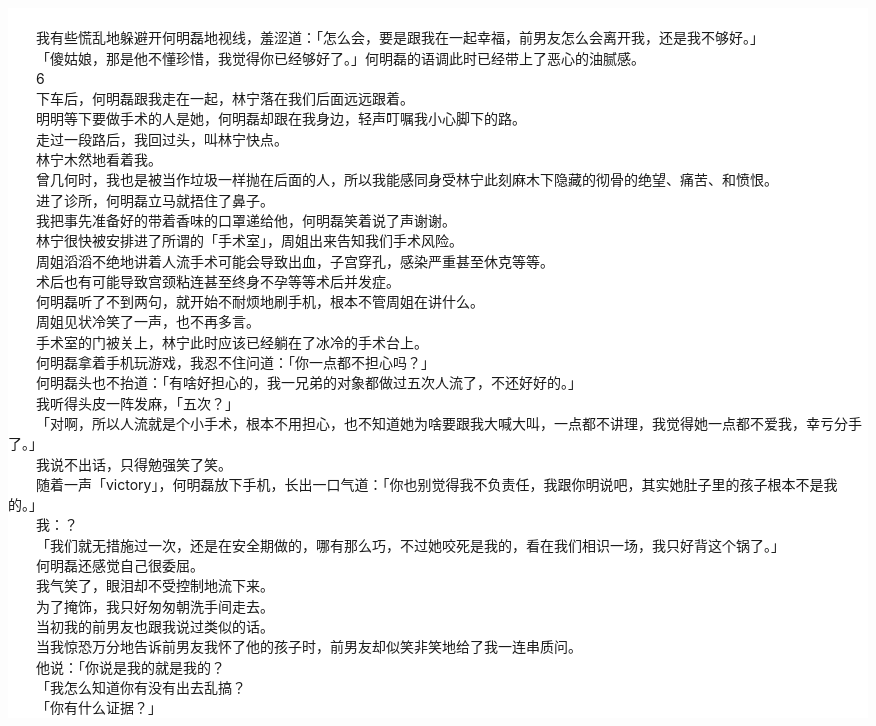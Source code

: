 <br>   
&emsp;&emsp;我有些慌乱地躲避开何明磊地视线，羞涩道：「怎么会，要是跟我在一起幸福，前男友怎么会离开我，还是我不够好。」  
<br>   
&emsp;&emsp;「傻姑娘，那是他不懂珍惜，我觉得你已经够好了。」何明磊的语调此时已经带上了恶心的油腻感。  
<br>   
&emsp;&emsp;6  
<br>   
&emsp;&emsp;下车后，何明磊跟我走在一起，林宁落在我们后面远远跟着。  
<br>   
&emsp;&emsp;明明等下要做手术的人是她，何明磊却跟在我身边，轻声叮嘱我小心脚下的路。  
<br>   
&emsp;&emsp;走过一段路后，我回过头，叫林宁快点。  
<br>   
&emsp;&emsp;林宁木然地看着我。  
<br>   
&emsp;&emsp;曾几何时，我也是被当作垃圾一样抛在后面的人，所以我能感同身受林宁此刻麻木下隐藏的彻骨的绝望、痛苦、和愤恨。  
<br>   
&emsp;&emsp;进了诊所，何明磊立马就捂住了鼻子。  
<br>   
&emsp;&emsp;我把事先准备好的带着香味的口罩递给他，何明磊笑着说了声谢谢。  
<br>   
&emsp;&emsp;林宁很快被安排进了所谓的「手术室」，周姐出来告知我们手术风险。  
<br>   
&emsp;&emsp;周姐滔滔不绝地讲着人流手术可能会导致出血，子宫穿孔，感染严重甚至休克等等。  
<br>   
&emsp;&emsp;术后也有可能导致宫颈粘连甚至终身不孕等等术后并发症。  
<br>   
&emsp;&emsp;何明磊听了不到两句，就开始不耐烦地刷手机，根本不管周姐在讲什么。  
<br>   
&emsp;&emsp;周姐见状冷笑了一声，也不再多言。  
<br>   
&emsp;&emsp;手术室的门被关上，林宁此时应该已经躺在了冰冷的手术台上。  
<br>   
&emsp;&emsp;何明磊拿着手机玩游戏，我忍不住问道：「你一点都不担心吗？」  
<br>   
&emsp;&emsp;何明磊头也不抬道：「有啥好担心的，我一兄弟的对象都做过五次人流了，不还好好的。」  
<br>   
&emsp;&emsp;我听得头皮一阵发麻，「五次？」  
<br>   
&emsp;&emsp;「对啊，所以人流就是个小手术，根本不用担心，也不知道她为啥要跟我大喊大叫，一点都不讲理，我觉得她一点都不爱我，幸亏分手了。」  
<br>   
&emsp;&emsp;我说不出话，只得勉强笑了笑。  
<br>   
&emsp;&emsp;随着一声「victory」，何明磊放下手机，长出一口气道：「你也别觉得我不负责任，我跟你明说吧，其实她肚子里的孩子根本不是我的。」  
<br>   
&emsp;&emsp;我：？  
<br>   
&emsp;&emsp;「我们就无措施过一次，还是在安全期做的，哪有那么巧，不过她咬死是我的，看在我们相识一场，我只好背这个锅了。」  
<br>   
&emsp;&emsp;何明磊还感觉自己很委屈。  
<br>   
&emsp;&emsp;我气笑了，眼泪却不受控制地流下来。  
<br>   
&emsp;&emsp;为了掩饰，我只好匆匆朝洗手间走去。  
<br>   
&emsp;&emsp;当初我的前男友也跟我说过类似的话。  
<br>   
&emsp;&emsp;当我惊恐万分地告诉前男友我怀了他的孩子时，前男友却似笑非笑地给了我一连串质问。  
<br>   
&emsp;&emsp;他说：「你说是我的就是我的？  
<br>   
&emsp;&emsp;「我怎么知道你有没有出去乱搞？  
<br>   
&emsp;&emsp;「你有什么证据？」  